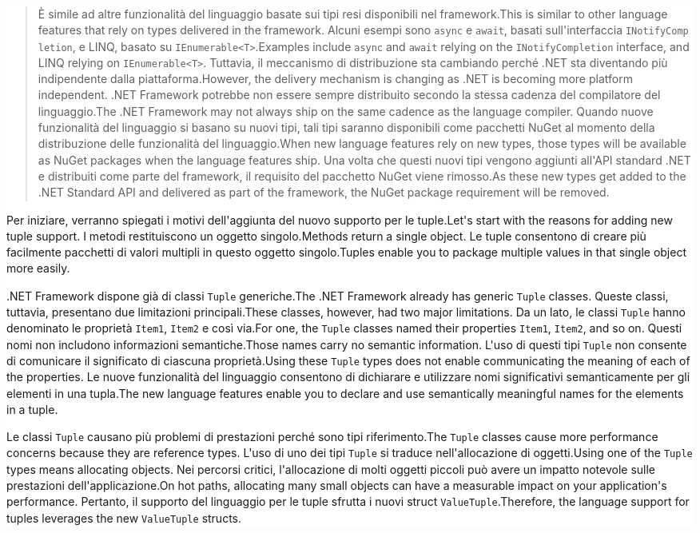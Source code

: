 > <span data-ttu-id="c5d5c-111">È simile ad altre funzionalità del linguaggio basate sui tipi resi disponibili nel framework.</span><span class="sxs-lookup"><span data-stu-id="c5d5c-111">This is similar to other language features that rely on types delivered in the framework.</span></span> <span data-ttu-id="c5d5c-112">Alcuni esempi sono `async` e `await`, basati sull'interfaccia `INotifyCompletion`, e LINQ, basato su `IEnumerable<T>`.</span><span class="sxs-lookup"><span data-stu-id="c5d5c-112">Examples include `async` and `await` relying on the `INotifyCompletion` interface, and LINQ relying on `IEnumerable<T>`.</span></span> <span data-ttu-id="c5d5c-113">Tuttavia, il meccanismo di distribuzione sta cambiando perché .NET sta diventando più indipendente dalla piattaforma.</span><span class="sxs-lookup"><span data-stu-id="c5d5c-113">However, the delivery mechanism is changing as .NET is becoming more platform independent.</span></span> <span data-ttu-id="c5d5c-114">.NET Framework potrebbe non essere sempre distribuito secondo la stessa cadenza del compilatore del linguaggio.</span><span class="sxs-lookup"><span data-stu-id="c5d5c-114">The .NET Framework may not always ship on the same cadence as the language compiler.</span></span> <span data-ttu-id="c5d5c-115">Quando nuove funzionalità del linguaggio si basano su nuovi tipi, tali tipi saranno disponibili come pacchetti NuGet al momento della distribuzione delle funzionalità del linguaggio.</span><span class="sxs-lookup"><span data-stu-id="c5d5c-115">When new language features rely on new types, those types will be available as NuGet packages when the language features ship.</span></span> <span data-ttu-id="c5d5c-116">Una volta che questi nuovi tipi vengono aggiunti all'API standard .NET e distribuiti come parte del framework, il requisito del pacchetto NuGet viene rimosso.</span><span class="sxs-lookup"><span data-stu-id="c5d5c-116">As these new types get added to the .NET Standard API and delivered as part of the framework, the NuGet package requirement will be removed.</span></span>

<span data-ttu-id="c5d5c-117">Per iniziare, verranno spiegati i motivi dell'aggiunta del nuovo supporto per le tuple.</span><span class="sxs-lookup"><span data-stu-id="c5d5c-117">Let's start with the reasons for adding new tuple support.</span></span> <span data-ttu-id="c5d5c-118">I metodi restituiscono un oggetto singolo.</span><span class="sxs-lookup"><span data-stu-id="c5d5c-118">Methods return a single object.</span></span> <span data-ttu-id="c5d5c-119">Le tuple consentono di creare più facilmente pacchetti di valori multipli in questo oggetto singolo.</span><span class="sxs-lookup"><span data-stu-id="c5d5c-119">Tuples enable you to package multiple values in that single object more easily.</span></span>

<span data-ttu-id="c5d5c-120">.NET Framework dispone già di classi `Tuple` generiche.</span><span class="sxs-lookup"><span data-stu-id="c5d5c-120">The .NET Framework already has generic `Tuple` classes.</span></span> <span data-ttu-id="c5d5c-121">Queste classi, tuttavia, presentano due limitazioni principali.</span><span class="sxs-lookup"><span data-stu-id="c5d5c-121">These classes, however, had two major limitations.</span></span> <span data-ttu-id="c5d5c-122">Da un lato, le classi `Tuple` hanno denominato le proprietà `Item1`, `Item2` e così via.</span><span class="sxs-lookup"><span data-stu-id="c5d5c-122">For one, the `Tuple` classes named their properties `Item1`, `Item2`, and so on.</span></span> <span data-ttu-id="c5d5c-123">Questi nomi non includono informazioni semantiche.</span><span class="sxs-lookup"><span data-stu-id="c5d5c-123">Those names carry no semantic information.</span></span> <span data-ttu-id="c5d5c-124">L'uso di questi tipi `Tuple` non consente di comunicare il significato di ciascuna proprietà.</span><span class="sxs-lookup"><span data-stu-id="c5d5c-124">Using these `Tuple` types does not enable communicating the meaning of each of the properties.</span></span> <span data-ttu-id="c5d5c-125">Le nuove funzionalità del linguaggio consentono di dichiarare e utilizzare nomi significativi semanticamente per gli elementi in una tupla.</span><span class="sxs-lookup"><span data-stu-id="c5d5c-125">The new language features enable you to declare and use semantically meaningful names for the elements in a tuple.</span></span>

<span data-ttu-id="c5d5c-126">Le classi `Tuple` causano più problemi di prestazioni perché sono tipi riferimento.</span><span class="sxs-lookup"><span data-stu-id="c5d5c-126">The `Tuple` classes cause more performance concerns because they are reference types.</span></span> <span data-ttu-id="c5d5c-127">L'uso di uno dei tipi `Tuple` si traduce nell'allocazione di oggetti.</span><span class="sxs-lookup"><span data-stu-id="c5d5c-127">Using one of the `Tuple` types means allocating objects.</span></span> <span data-ttu-id="c5d5c-128">Nei percorsi critici, l'allocazione di molti oggetti piccoli può avere un impatto notevole sulle prestazioni dell'applicazione.</span><span class="sxs-lookup"><span data-stu-id="c5d5c-128">On hot paths, allocating many small objects can have a measurable impact on your application's performance.</span></span> <span data-ttu-id="c5d5c-129">Pertanto, il supporto del linguaggio per le tuple sfrutta i nuovi struct `ValueTuple`.</span><span class="sxs-lookup"><span data-stu-id="c5d5c-129">Therefore, the language support for tuples leverages the new `ValueTuple` structs.</span></span>

